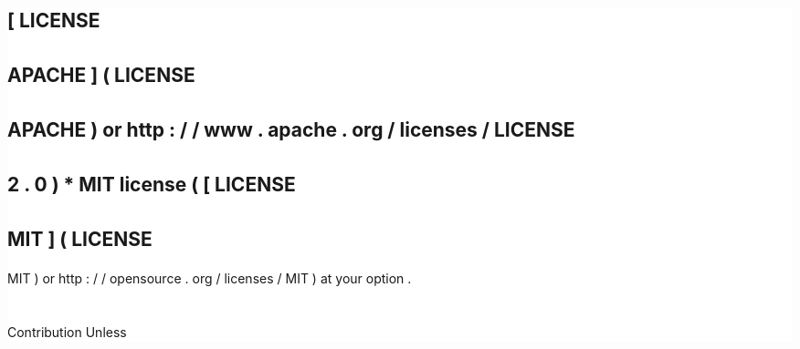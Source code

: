 [
LICENSE
-
APACHE
]
(
LICENSE
-
APACHE
)
or
http
:
/
/
www
.
apache
.
org
/
licenses
/
LICENSE
-
2
.
0
)
*
MIT
license
(
[
LICENSE
-
MIT
]
(
LICENSE
-
MIT
)
or
http
:
/
/
opensource
.
org
/
licenses
/
MIT
)
at
your
option
.
#
#
Contribution
Unless